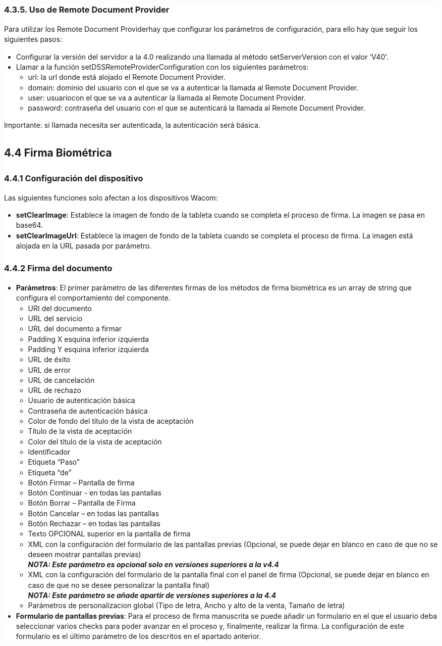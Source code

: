   ### 4.3.5. Uso de Remote Document Provider

  Para utilizar los Remote Document Providerhay que configurar los parámetros de configuración, para ello hay que seguir los siguientes pasos:
  - Configurar la versión del servidor a la 4.0 realizando una llamada al método setServerVersion con el valor ‘V40’.
  - Llamar a la función setDSSRemoteProviderConfiguration con los siguientes parámetros:
    - url: la url donde está alojado el Remote Document Provider.
    - domain: dominio del usuario con el que se va a autenticar la llamada al Remote Document Provider.
    - user: usuariocon el que se va a autenticar la llamada al Remote Document Provider.
    - password: contraseña del usuario con el que se autenticará la llamada al Remote Document Provider.
    
  Importante: si llamada necesita ser autenticada, la autenticación será básica.

  ## 4.4 Firma Biométrica 

  ### 4.4.1 Configuración del dispositivo

  Las siguientes funciones solo afectan a los dispositivos Wacom: 

  - **setClearImage**: Establece la imagen de fondo de la tableta cuando se completa el proceso de firma. La imagen se pasa en base64. 
  - **setClearImageUrl**: Establece la imagen de fondo de la tableta cuando se completa el proceso de firma. La imagen está alojada en la URL pasada por parámetro. 
  
  ### 4.4.2 Firma del documento

  - **Parámetros**: El primer parámetro de las diferentes firmas de los métodos de firma biométrica es un array de string que configura el comportamiento del componente. 
    - URI del documento 
    - URL del servicio 
    - URL del documento a firmar 
    - Padding X esquina inferior izquierda 
    - Padding Y esquina inferior izquierda 
    - URL de éxito 
    - URL de error 
    - URL de cancelación 
    - URL de rechazo 
    - Usuario de autenticación básica 
    - Contraseña de autenticación básica 
    - Color de fondo del título de la vista de aceptación 
    - Título de la vista de aceptación 
    - Color del título de la vista de aceptación 
    - Identificador 
    - Etiqueta “Paso” 
    - Etiqueta “de” 
    - Botón Firmar – Pantalla de firma 
    - Botón Continuar - en todas las pantallas 
    - Botón Borrar – Pantalla de Firma 
    - Botón Cancelar – en todas las pantallas 
    - Botón Rechazar – en todas las pantallas 
    - Texto OPCIONAL superior en la pantalla de firma 
    - XML con la configuración del formulario de las pantallas previas (Opcional, se puede dejar en blanco en caso de que no se deseen mostrar pantallas previas)  
    _**NOTA: Este parámetro es opcional solo en versiones superiores a la v4.4**_
    - XML con la configuración del formulario de la pantalla final con el panel de firma (Opcional, se puede dejar en blanco en caso de que no se desee personalizar la pantalla final)  
    _**NOTA: Este parámetro se añade apartir de versiones superiores a la 4.4**_
    - Parámetros de personalizacion global (Tipo de letra, Ancho y alto de la venta, Tamaño de letra) 
  - **Formulario de pantallas previas**: Para el proceso de firma manuscrita se puede añadir un formulario en el que el usuario deba seleccionar varios checks para poder avanzar en el proceso y, finalmente, realizar la firma. La configuración de este formulario es el último parámetro de los descritos en el apartado anterior.